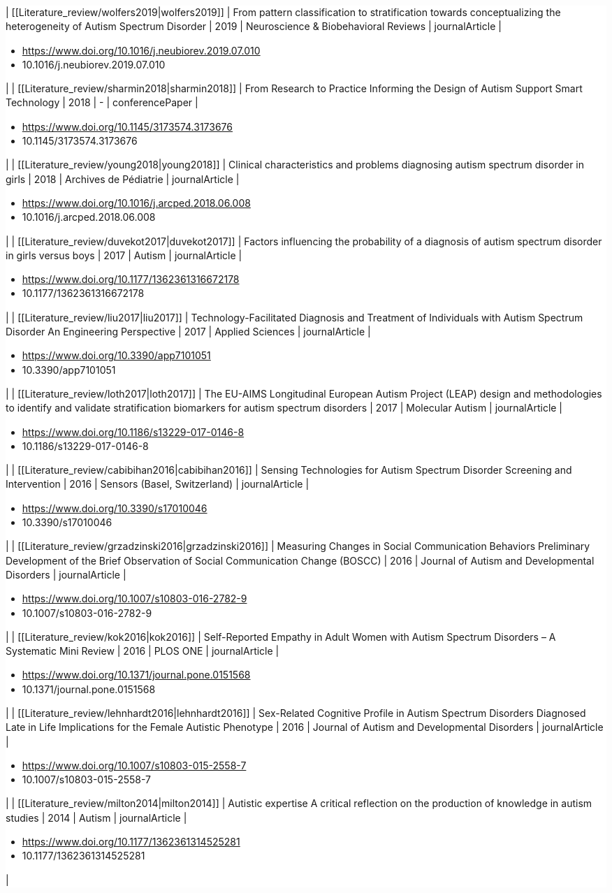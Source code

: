 | [[Literature_review/wolfers2019\|wolfers2019]]                     | From pattern classification to stratification towards conceptualizing the heterogeneity of Autism Spectrum Disorder                                                                               | 2019      | Neuroscience & Biobehavioral Reviews                                                  | journalArticle    | <ul><li>https://www.doi.org/10.1016/j.neubiorev.2019.07.010</li><li>10.1016/j.neubiorev.2019.07.010</li></ul>         |
| [[Literature_review/sharmin2018\|sharmin2018]]                     | From Research to Practice Informing the Design of Autism Support Smart Technology                                                                                                                 | 2018      | \-                                                                                    | conferencePaper   | <ul><li>https://www.doi.org/10.1145/3173574.3173676</li><li>10.1145/3173574.3173676</li></ul>                         |
| [[Literature_review/young2018\|young2018]]                         | Clinical characteristics and problems diagnosing autism spectrum disorder in girls                                                                                                                | 2018      | Archives de Pédiatrie                                                                 | journalArticle    | <ul><li>https://www.doi.org/10.1016/j.arcped.2018.06.008</li><li>10.1016/j.arcped.2018.06.008</li></ul>               |
| [[Literature_review/duvekot2017\|duvekot2017]]                     | Factors influencing the probability of a diagnosis of autism spectrum disorder in girls versus boys                                                                                               | 2017      | Autism                                                                                | journalArticle    | <ul><li>https://www.doi.org/10.1177/1362361316672178</li><li>10.1177/1362361316672178</li></ul>                       |
| [[Literature_review/liu2017\|liu2017]]                             | Technology-Facilitated Diagnosis and Treatment of Individuals with Autism Spectrum Disorder An Engineering Perspective                                                                            | 2017      | Applied Sciences                                                                      | journalArticle    | <ul><li>https://www.doi.org/10.3390/app7101051</li><li>10.3390/app7101051</li></ul>                                   |
| [[Literature_review/loth2017\|loth2017]]                           | The EU-AIMS Longitudinal European Autism Project (LEAP) design and methodologies to identify and validate stratification biomarkers for autism spectrum disorders                                 | 2017      | Molecular Autism                                                                      | journalArticle    | <ul><li>https://www.doi.org/10.1186/s13229-017-0146-8</li><li>10.1186/s13229-017-0146-8</li></ul>                     |
| [[Literature_review/cabibihan2016\|cabibihan2016]]                 | Sensing Technologies for Autism Spectrum Disorder Screening and Intervention                                                                                                                      | 2016      | Sensors (Basel, Switzerland)                                                          | journalArticle    | <ul><li>https://www.doi.org/10.3390/s17010046</li><li>10.3390/s17010046</li></ul>                                     |
| [[Literature_review/grzadzinski2016\|grzadzinski2016]]             | Measuring Changes in Social Communication Behaviors Preliminary Development of the Brief Observation of Social Communication Change (BOSCC)                                                       | 2016      | Journal of Autism and Developmental Disorders                                         | journalArticle    | <ul><li>https://www.doi.org/10.1007/s10803-016-2782-9</li><li>10.1007/s10803-016-2782-9</li></ul>                     |
| [[Literature_review/kok2016\|kok2016]]                             | Self-Reported Empathy in Adult Women with Autism Spectrum Disorders – A Systematic Mini Review                                                                                                    | 2016      | PLOS ONE                                                                              | journalArticle    | <ul><li>https://www.doi.org/10.1371/journal.pone.0151568</li><li>10.1371/journal.pone.0151568</li></ul>               |
| [[Literature_review/lehnhardt2016\|lehnhardt2016]]                 | Sex-Related Cognitive Profile in Autism Spectrum Disorders Diagnosed Late in Life Implications for the Female Autistic Phenotype                                                                  | 2016      | Journal of Autism and Developmental Disorders                                         | journalArticle    | <ul><li>https://www.doi.org/10.1007/s10803-015-2558-7</li><li>10.1007/s10803-015-2558-7</li></ul>                     |
| [[Literature_review/milton2014\|milton2014]]                       | Autistic expertise A critical reflection on the production of knowledge in autism studies                                                                                                         | 2014      | Autism                                                                                | journalArticle    | <ul><li>https://www.doi.org/10.1177/1362361314525281</li><li>10.1177/1362361314525281</li></ul>                       |
